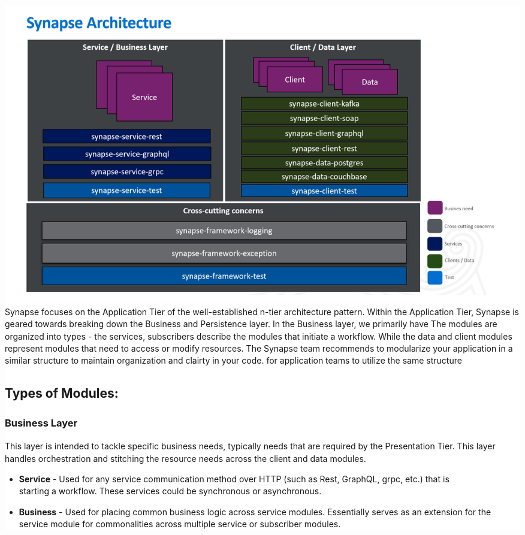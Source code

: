 ![Synapse Architecture](docs/assets/synapse-architecture-1.png)

Synapse focuses on the Application Tier of the well-established n-tier architecture pattern. 
Within the Application Tier, Synapse is geared towards breaking down the Business and Persistence layer. 
In the Business layer, we primarily have The modules are organized into types - the services, subscribers describe the modules that initiate a workflow. 
While the data and client modules represent modules that need to access or modify resources. 
The Synapse team recommends to modularize your application in a similar structure to maintain organization and clairty in your code. 
for application teams to utilize the same structure 

## Types of Modules:
### Business Layer 
This layer is intended to tackle specific business needs, typically needs that are required by the Presentation Tier. 
This layer handles orchestration and stitching the resource needs across the client and data modules.

  - **Service** - Used for any service communication method over HTTP (such as Rest, GraphQL, grpc, etc.) that is  
starting a workflow. These services could be synchronous or asynchronous. 

  - **Business** - Used for placing common business logic across service modules. 
Essentially serves as an extension for the service module for commonalities across multiple service or subscriber modules.

